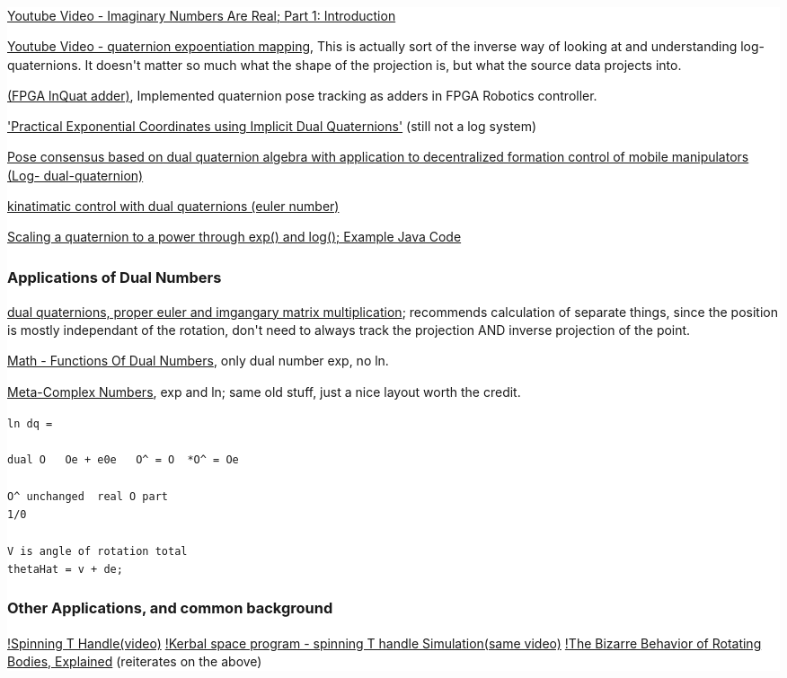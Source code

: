 [Youtube Video - Imaginary Numbers Are Real; Part 1: Introduction](https://www.youtube.com/watch?v=T647CGsuOVU)

[Youtube Video - quaternion expoentiation mapping](https://www.youtube.com/watch?v=UHzAY5Q7ji0), This is actually sort of the inverse way of looking at and understanding log-quaternions. It doesn't
matter so much what the shape of the projection is, but what the source data projects into.

[(FPGA lnQuat adder)](http://www.acsel-lab.com/arithmetic/arith20/papers/ARITH20_Arnold.pdf), Implemented quaternion pose tracking as adders in FPGA Robotics controller.

['Practical Exponential Coordinates using Implicit Dual Quaternions'](http://www.neil.dantam.name/papers/dantam2018practical.pdf) (still not a log system)

[Pose consensus based on dual quaternion algebra with application to decentralized formation control of mobile manipulators (Log- dual-quaternion)](https://arxiv.org/pdf/1810.08871.pdf)

[kinatimatic control with dual quaternions (euler number)](https://reader.elsevier.com/reader/sd/pii/S0022247X12000327?token=C2A88F2FE30E44EC9A7E1439E715AFAE52DDAC7E05FCCB26B5353C6F6EFEE671588329FD76F673D41FAC945FD9B7CAF4)

[Scaling a quaternion to a power through exp() and log(); Example Java Code](https://math.stackexchange.com/questions/939229/unit-quaternion-to-a-scalar-power)


### Applications of Dual Numbers

[dual quaternions, proper euler and imgangary matrix multiplication](https://parasol.tamu.edu/wafr/wafr2018/ppr_files/WAFR_2018_paper_1.pdf); recommends calculation of separate things, since the position is mostly independant of the rotation, don't need to always track the projection AND inverse projection of the point.

[Math - Functions Of Dual Numbers](https://www.euclideanspace.com/maths/algebra/realNormedAlgebra/other/dualNumbers/functions/index.htm), only dual number exp, no ln.

[Meta-Complex Numbers](http://new.math.uiuc.edu/math198/MA198-2014/rgandre2/seminar.pdf), exp and ln; same old stuff, just a nice layout worth the credit.

```
ln dq = 

dual O   Oe + e0e   O^ = O  *O^ = Oe

O^ unchanged  real O part
1/0 

V is angle of rotation total 
thetaHat = v + de;
```

### Other Applications, and common background

[!Spinning T Handle(video)](https://www.youtube.com/watch?v=1n-HMSCDYtM)
[!Kerbal space program - spinning T handle Simulation(same video)](https://www.youtube.com/watch?v=WPRFerc4zqw)
[!The Bizarre Behavior of Rotating Bodies, Explained](https://www.youtube.com/watch?v=1VPfZ_XzisU)  (reiterates on the above)
